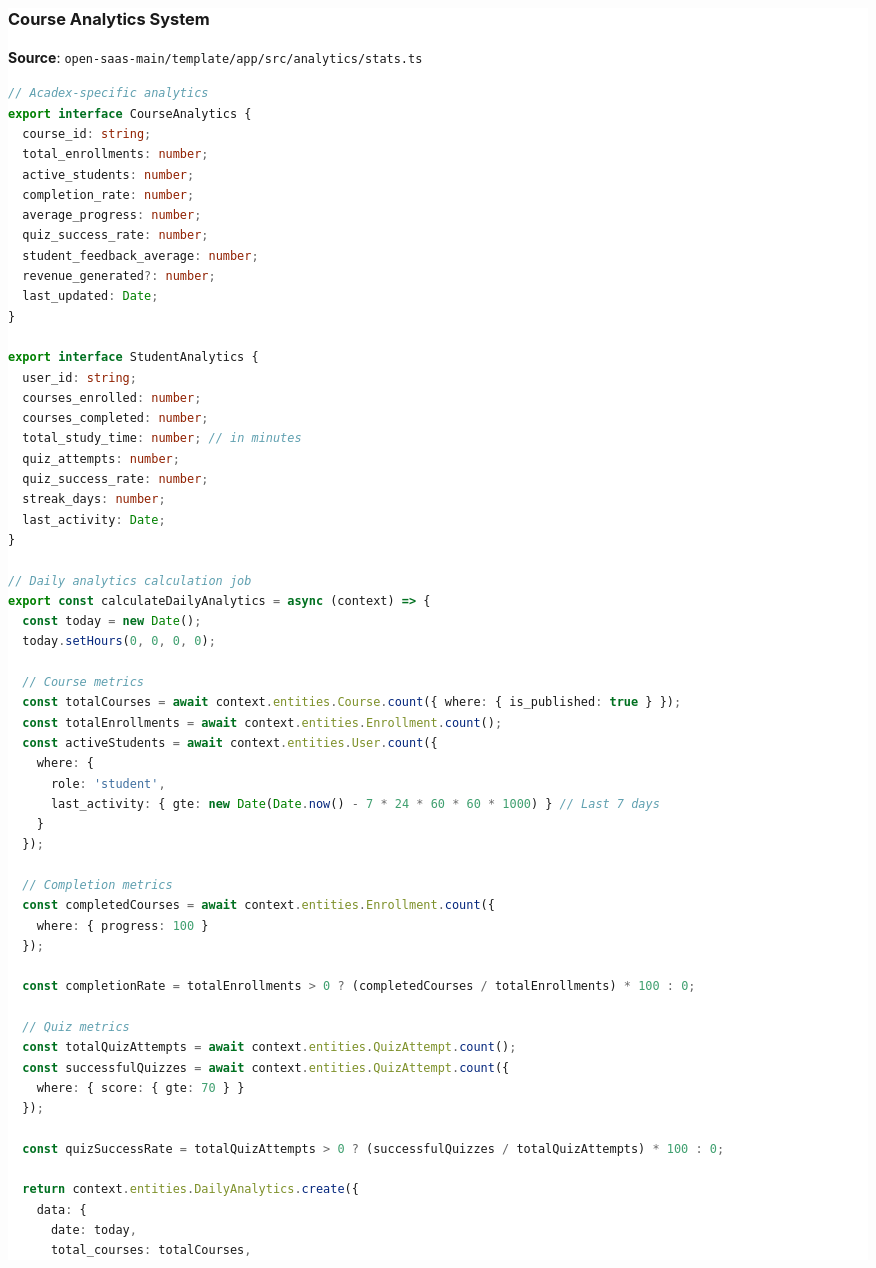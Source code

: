 ### Course Analytics System
**Source**: `open-saas-main/template/app/src/analytics/stats.ts`

```typescript
// Acadex-specific analytics
export interface CourseAnalytics {
  course_id: string;
  total_enrollments: number;
  active_students: number;
  completion_rate: number;
  average_progress: number;
  quiz_success_rate: number;
  student_feedback_average: number;
  revenue_generated?: number;
  last_updated: Date;
}

export interface StudentAnalytics {
  user_id: string;
  courses_enrolled: number;
  courses_completed: number;
  total_study_time: number; // in minutes
  quiz_attempts: number;
  quiz_success_rate: number;
  streak_days: number;
  last_activity: Date;
}

// Daily analytics calculation job
export const calculateDailyAnalytics = async (context) => {
  const today = new Date();
  today.setHours(0, 0, 0, 0);
  
  // Course metrics
  const totalCourses = await context.entities.Course.count({ where: { is_published: true } });
  const totalEnrollments = await context.entities.Enrollment.count();
  const activeStudents = await context.entities.User.count({
    where: {
      role: 'student',
      last_activity: { gte: new Date(Date.now() - 7 * 24 * 60 * 60 * 1000) } // Last 7 days
    }
  });
  
  // Completion metrics
  const completedCourses = await context.entities.Enrollment.count({
    where: { progress: 100 }
  });
  
  const completionRate = totalEnrollments > 0 ? (completedCourses / totalEnrollments) * 100 : 0;
  
  // Quiz metrics
  const totalQuizAttempts = await context.entities.QuizAttempt.count();
  const successfulQuizzes = await context.entities.QuizAttempt.count({
    where: { score: { gte: 70 } }
  });
  
  const quizSuccessRate = totalQuizAttempts > 0 ? (successfulQuizzes / totalQuizAttempts) * 100 : 0;
  
  return context.entities.DailyAnalytics.create({
    data: {
      date: today,
      total_courses: totalCourses,
```